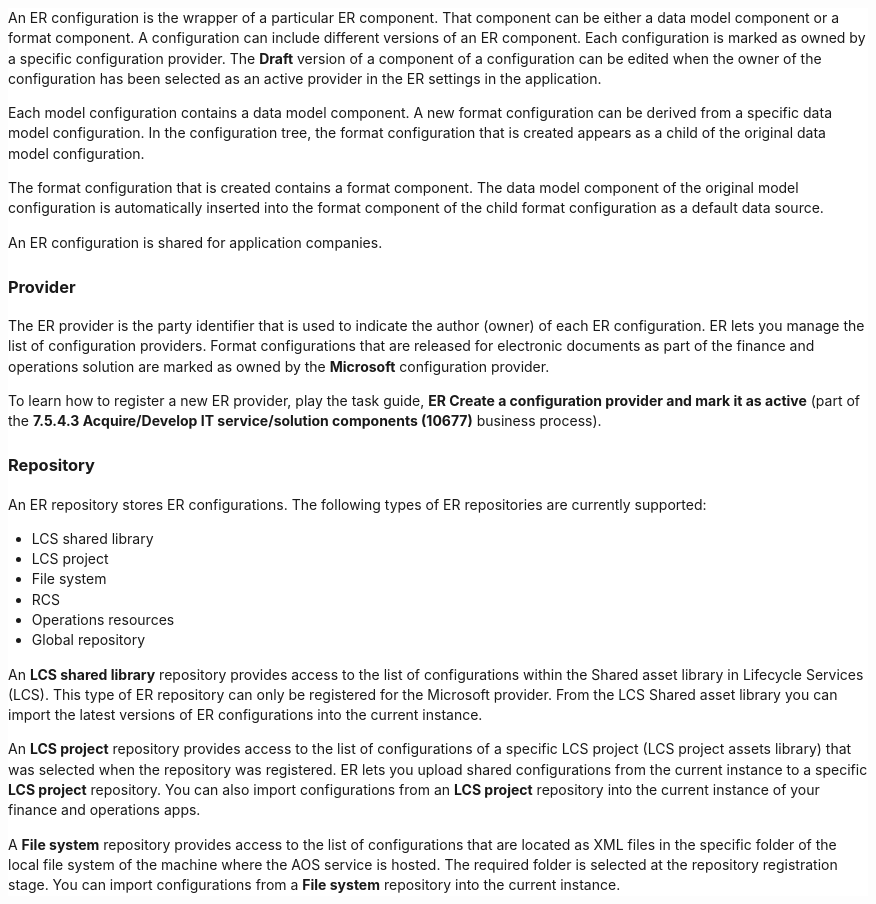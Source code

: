 An ER configuration is the wrapper of a particular ER component. That component can be either a data model component or a format component. A configuration can include different versions of an ER component. Each configuration is marked as owned by a specific configuration provider. The **Draft** version of a component of a configuration can be edited when the owner of the configuration has been selected as an active provider in the ER settings in the application.

Each model configuration contains a data model component. A new format configuration can be derived from a specific data model configuration. In the configuration tree, the format configuration that is created appears as a child of the original data model configuration.

The format configuration that is created contains a format component. The data model component of the original model configuration is automatically inserted into the format component of the child format configuration as a default data source.

An ER configuration is shared for application companies.

### <a name="Provider"></a>Provider

The ER provider is the party identifier that is used to indicate the author (owner) of each ER configuration. ER lets you manage the list of configuration providers. Format configurations that are released for electronic documents as part of the finance and operations solution are marked as owned by the **Microsoft** configuration provider.

To learn how to register a new ER provider, play the task guide, **ER Create a configuration provider and mark it as active** (part of the **7.5.4.3 Acquire/Develop IT service/solution components (10677)** business process).

### <a name="Repository"></a>Repository

An ER repository stores ER configurations. The following types of ER repositories are currently supported: 

- LCS shared library
- LCS project
- File system
- RCS
- Operations resources
- Global repository

An **LCS shared library** repository provides access to the list of configurations within the Shared asset library in Lifecycle Services (LCS). This type of ER repository can only be registered for the Microsoft provider. From the LCS Shared asset library you can import the latest versions of ER configurations into the current instance.

An **LCS project** repository provides access to the list of configurations of a specific LCS project (LCS project assets library) that was selected when the repository was registered. ER lets you upload shared configurations from the current instance to a specific **LCS project** repository. You can also import configurations from an **LCS project** repository into the current instance of your finance and operations apps.

A **File system** repository provides access to the list of configurations that are located as XML files in the specific folder of the local file system of the machine where the AOS service is hosted. The required folder is selected at the repository registration stage. You can import configurations from a **File system** repository into the current instance. 
